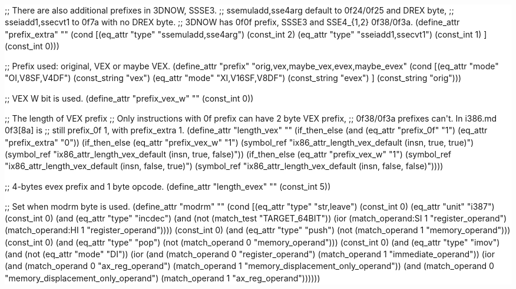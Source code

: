 ;; There are also additional prefixes in 3DNOW, SSSE3.
;; ssemuladd,sse4arg default to 0f24/0f25 and DREX byte,
;; sseiadd1,ssecvt1 to 0f7a with no DREX byte.
;; 3DNOW has 0f0f prefix, SSSE3 and SSE4_{1,2} 0f38/0f3a.
(define_attr "prefix_extra" ""
  (cond [(eq_attr "type" "ssemuladd,sse4arg")
	   (const_int 2)
	 (eq_attr "type" "sseiadd1,ssecvt1")
	   (const_int 1)
	]
	(const_int 0)))

;; Prefix used: original, VEX or maybe VEX.
(define_attr "prefix" "orig,vex,maybe_vex,evex,maybe_evex"
  (cond [(eq_attr "mode" "OI,V8SF,V4DF")
           (const_string "vex")
         (eq_attr "mode" "XI,V16SF,V8DF")
           (const_string "evex")
        ]
        (const_string "orig")))

;; VEX W bit is used.
(define_attr "prefix_vex_w" "" (const_int 0))

;; The length of VEX prefix
;; Only instructions with 0f prefix can have 2 byte VEX prefix,
;; 0f38/0f3a prefixes can't.  In i386.md 0f3[8a] is
;; still prefix_0f 1, with prefix_extra 1.
(define_attr "length_vex" ""
  (if_then_else (and (eq_attr "prefix_0f" "1")
		     (eq_attr "prefix_extra" "0"))
    (if_then_else (eq_attr "prefix_vex_w" "1")
      (symbol_ref "ix86_attr_length_vex_default (insn, true, true)")
      (symbol_ref "ix86_attr_length_vex_default (insn, true, false)"))
    (if_then_else (eq_attr "prefix_vex_w" "1")
      (symbol_ref "ix86_attr_length_vex_default (insn, false, true)")
      (symbol_ref "ix86_attr_length_vex_default (insn, false, false)"))))

;; 4-bytes evex prefix and 1 byte opcode.
(define_attr "length_evex" "" (const_int 5))

;; Set when modrm byte is used.
(define_attr "modrm" ""
  (cond [(eq_attr "type" "str,leave")
	   (const_int 0)
	 (eq_attr "unit" "i387")
	   (const_int 0)
         (and (eq_attr "type" "incdec")
	      (and (not (match_test "TARGET_64BIT"))
		   (ior (match_operand:SI 1 "register_operand")
			(match_operand:HI 1 "register_operand"))))
	   (const_int 0)
	 (and (eq_attr "type" "push")
	      (not (match_operand 1 "memory_operand")))
	   (const_int 0)
	 (and (eq_attr "type" "pop")
	      (not (match_operand 0 "memory_operand")))
	   (const_int 0)
	 (and (eq_attr "type" "imov")
	      (and (not (eq_attr "mode" "DI"))
		   (ior (and (match_operand 0 "register_operand")
			     (match_operand 1 "immediate_operand"))
		        (ior (and (match_operand 0 "ax_reg_operand")
				  (match_operand 1 "memory_displacement_only_operand"))
			     (and (match_operand 0 "memory_displacement_only_operand")
				  (match_operand 1 "ax_reg_operand"))))))